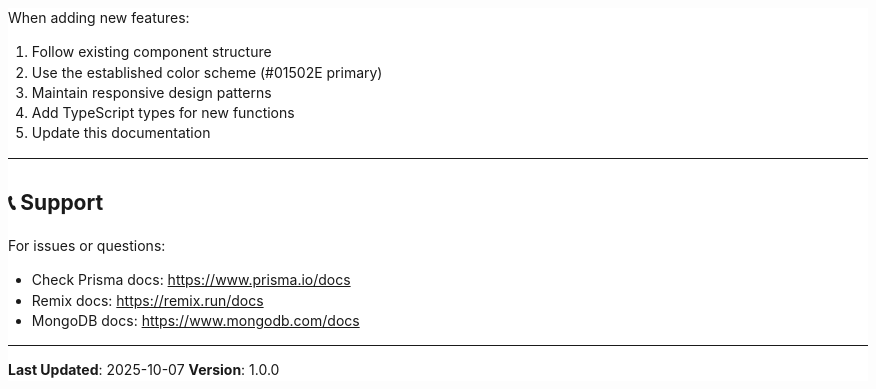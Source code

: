 When adding new features:
1. Follow existing component structure
2. Use the established color scheme (#01502E primary)
3. Maintain responsive design patterns
4. Add TypeScript types for new functions
5. Update this documentation

---

## 📞 Support

For issues or questions:
- Check Prisma docs: https://www.prisma.io/docs
- Remix docs: https://remix.run/docs
- MongoDB docs: https://www.mongodb.com/docs

---

**Last Updated**: 2025-10-07
**Version**: 1.0.0
